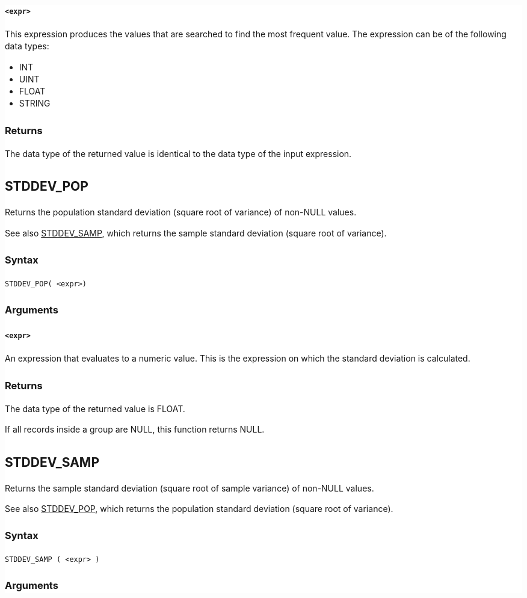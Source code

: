 #### `<expr>`

This expression produces the values that are searched to find the most frequent value. The expression can be of the following data types:

* INT
* UINT
* FLOAT
* STRING

### Returns

The data type of the returned value is identical to the data type of the input expression.

## STDDEV_POP

Returns the population standard deviation (square root of variance) of non-NULL values.

See also [STDDEV_SAMP](#STDDEV_SAMP), which returns the sample standard deviation (square root of variance).

### Syntax

```scopeql
STDDEV_POP( <expr>)
```

### Arguments

#### `<expr>`

An expression that evaluates to a numeric value. This is the expression on which the standard deviation is calculated.

### Returns

The data type of the returned value is FLOAT.

If all records inside a group are NULL, this function returns NULL.

## STDDEV_SAMP

Returns the sample standard deviation (square root of sample variance) of non-NULL values.

See also [STDDEV_POP](#STDDEV_POP), which returns the population standard deviation (square root of variance).

### Syntax

```scopeql
STDDEV_SAMP ( <expr> )
```

### Arguments
